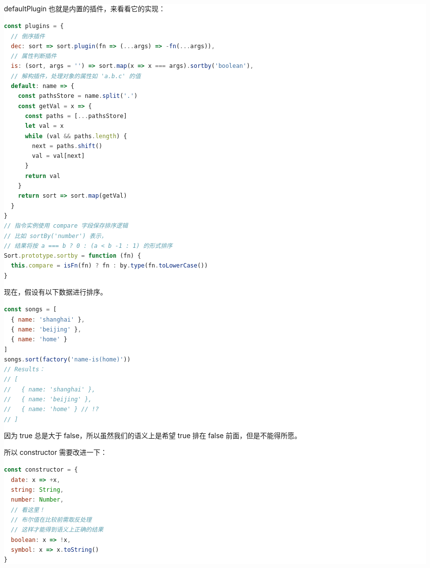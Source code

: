 defaultPlugin 也就是内置的插件，来看看它的实现：

```js
const plugins = {
  // 倒序插件
  dec: sort => sort.plugin(fn => (...args) => -fn(...args)),
  // 属性判断插件
  is: (sort, args = '') => sort.map(x => x === args).sortby('boolean'),
  // 解构插件，处理对象的属性如 'a.b.c' 的值
  default: name => {
    const pathsStore = name.split('.')
    const getVal = x => {
      const paths = [...pathsStore]
      let val = x
      while (val && paths.length) {
        next = paths.shift()
        val = val[next]
      }
      return val
    }
    return sort => sort.map(getVal)
  }
}
// 指令实例使用 compare 字段保存排序逻辑
// 比如 sortBy('number') 表示，
// 结果将按 a === b ? 0 : (a < b -1 : 1) 的形式排序
Sort.prototype.sortby = function (fn) {
  this.compare = isFn(fn) ? fn : by.type(fn.toLowerCase())
}
```

现在，假设有以下数据进行排序。

```js
const songs = [
  { name: 'shanghai' },
  { name: 'beijing' },
  { name: 'home' }
]
songs.sort(factory('name-is(home)'))
// Results：
// [ 
//   { name: 'shanghai' },
//   { name: 'beijing' },
//   { name: 'home' } // !?
// ]
```

因为 true 总是大于 false，所以虽然我们的语义上是希望 true 排在 false 前面，但是不能得所愿。

所以 constructor 需要改进一下：

```js
const constructor = {
  date: x => +x,
  string: String,
  number: Number,
  // 看这里！
  // 布尔值在比较前需取反处理
  // 这样才能得到语义上正确的结果
  boolean: x => !x,
  symbol: x => x.toString()
}
```
